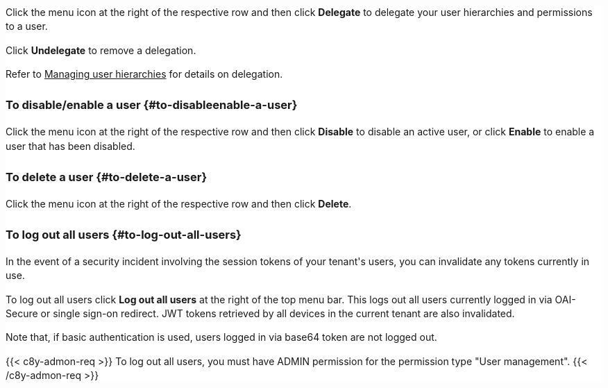 Click the menu icon <i class="dlt-c8y-icon-menu-vertical text-muted icon-20"></i> at the right of the respective row and then click **Delegate** to delegate your user hierarchies and permissions to a user.

Click **Undelegate** to remove a delegation.

Refer to [Managing user hierarchies](/enterprise-tenant/managing-user-hierarchies) for details on delegation.

### To disable/enable a user {#to-disableenable-a-user}

Click the menu icon <i class="dlt-c8y-icon-menu-vertical text-muted icon-20"></i> at the right of the respective row and then click **Disable** to disable an active user, or click **Enable** to enable a user that has been disabled.

### To delete a user {#to-delete-a-user}

Click the menu icon <i class="dlt-c8y-icon-menu-vertical text-muted icon-20"></i> at the right of the respective row and then click **Delete**.

### To log out all users {#to-log-out-all-users}

In the event of a security incident involving the session tokens of your tenant's users, you can invalidate any tokens currently in use.

To log out all users click **Log out all users**  at the right of the top menu bar. This logs out all users currently logged in via OAI-Secure or single sign-on redirect. JWT tokens retrieved by all devices in the current tenant are also invalidated.

Note that, if basic authentication is used, users logged in via base64 token are not logged out.

{{< c8y-admon-req >}}
To log out all users, you must have ADMIN permission for the permission type "User management".
{{< /c8y-admon-req >}}
